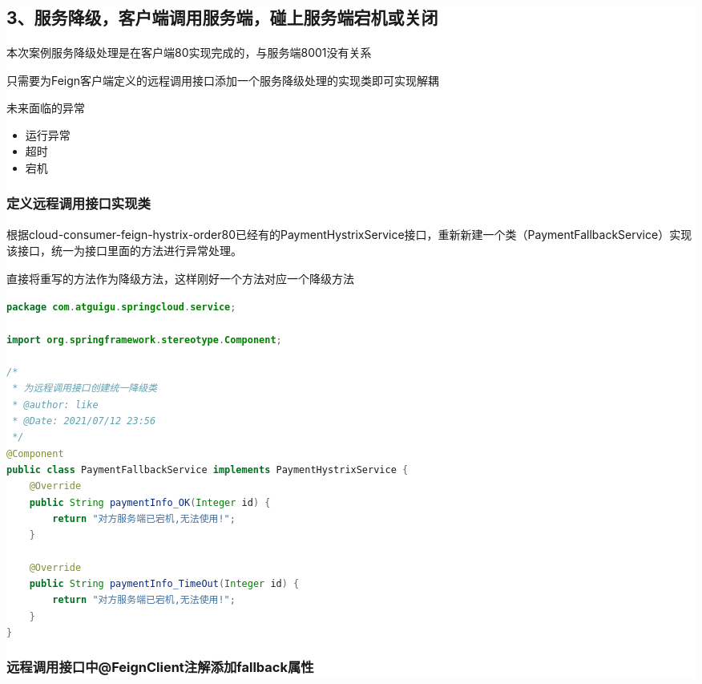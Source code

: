 

## 3、服务降级，客户端调用服务端，碰上服务端宕机或关闭


本次案例服务降级处理是在客户端80实现完成的，与服务端8001没有关系



只需要为Feign客户端定义的远程调用接口添加一个服务降级处理的实现类即可实现解耦



未来面临的异常



+  运行异常 
+  超时 
+  宕机 



### 定义远程调用接口实现类


根据cloud-consumer-feign-hystrix-order80已经有的PaymentHystrixService接口，重新新建一个类（PaymentFallbackService）实现该接口，统一为接口里面的方法进行异常处理。



直接将重写的方法作为降级方法，这样刚好一个方法对应一个降级方法



```java
package com.atguigu.springcloud.service;

import org.springframework.stereotype.Component;

/*
 * 为远程调用接口创建统一降级类
 * @author: like
 * @Date: 2021/07/12 23:56
 */
@Component
public class PaymentFallbackService implements PaymentHystrixService {
    @Override
    public String paymentInfo_OK(Integer id) {
        return "对方服务端已宕机,无法使用!";
    }

    @Override
    public String paymentInfo_TimeOut(Integer id) {
        return "对方服务端已宕机,无法使用!";
    }
}
```



### 远程调用接口中@FeignClient注解添加fallback属性
